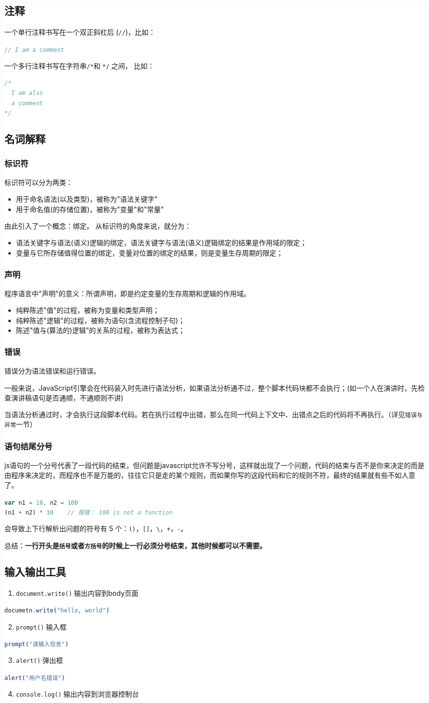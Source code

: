 ## 注释
一个单行注释书写在一个双正斜杠后 (`//`)，比如：
```js
// I am a comment
```
一个多行注释书写在字符串` /* `和 `*/` 之间， 比如：
```js
/*
  I am also
  a comment
*/
```


## 名词解释
### 标识符
标识符可以分为两类：
- 用于命名语法(以及类型)，被称为"语法关键字"
- 用于命名值(的存储位置)，被称为"变量"和"常量"

由此引入了一个概念：绑定。
从标识符的角度来说，就分为：
- 语法关键字与语法(语义)逻辑的绑定，语法关键字与语法(语义)逻辑绑定的结果是作用域的限定；
- 变量与它所存储值得位置的绑定，变量对位置的绑定的结果，则是变量生存周期的限定；

### 声明
程序语言中"声明"的意义：所谓声明，即是约定变量的生存周期和逻辑的作用域。
- 纯粹陈述"值"的过程，被称为变量和类型声明；
- 纯粹陈述"逻辑"的过程，被称为语句(含流程控制子句)；
- 陈述"值与(算法的)逻辑"的关系的过程，被称为表达式；

### 错误
错误分为语法错误和运行错误。

一般来说，JavaScript引擎会在代码装入时先进行语法分析，如果语法分析通不过，整个脚本代码块都不会执行；(如一个人在演讲时，先检查演讲稿语句是否通顺，不通顺则不讲)

当语法分析通过时，才会执行这段脚本代码。若在执行过程中出错，那么在同一代码上下文中、出错点之后的代码将不再执行。（详见`错误与异常`一节）


### 语句结尾分号
js语句的一个分号代表了一段代码的结束，但问题是javascript允许不写分号，这样就出现了一个问题，代码的结束与否不是你来决定的而是由程序来决定的，而程序也不是万能的，往往它只是走的某个规则，而如果你写的这段代码和它的规则不符，最终的结果就有些不如人意了。
```js
var n1 = 10, n2 = 100
(n1 + n2) * 10    // 报错： 100 is not a function
```

会导致上下行解析出问题的符号有 5 个：`()`，`[]`，`\`，`+`，`-`。

总结：**一行开头是`括号`或者`方括号`的时候上一行必须分号结束，其他时候都可以不需要。**

 
## 输入输出工具
1. `document.write()`  输出内容到body页面
  ```js
  documetn.write("hello, world")
  ```
2. `prompt()` 输入框
  ```js
  prompt("请输入信息")
  ```
3. `alert()` 弹出框
  ```js
  alert("用户名错误")
  ```
4. `console.log()`  输出内容到浏览器控制台